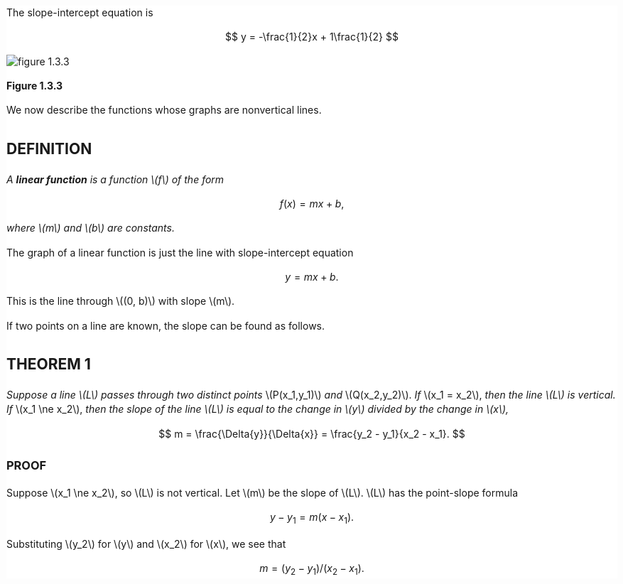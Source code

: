 The slope-intercept equation is

$$
y = -\frac{1}{2}x + 1\frac{1}{2}
$$

![figure 1.3.3](/calculus/img/keisler/f1.3.3.gif)

**Figure 1.3.3**

We now describe the functions whose graphs are nonvertical lines.

## DEFINITION

_A **linear function** is a function \\(f\\) of the form_

$$
f(x) = mx + b,
$$

_where \\(m\\) and \\(b\\) are constants._

The graph of a linear function is just the line with slope-intercept equation

$$
y = mx + b.
$$

This is the line through \\((0, b)\\) with slope \\(m\\).

If two points on a line are known, the slope can be found as follows.

## THEOREM 1

_Suppose a line \\(L\\) passes through two distinct points_ \\(P(x_1,y_1)\\) _and_ \\(Q(x_2,y_2)\\). _If_ \\(x_1 = x_2\\), _then the line \\(L\\) is vertical._ _If_ \\(x_1 \ne x_2\\), _then the slope of the line \\(L\\) is equal to the change in \\(y\\) divided by the change in \\(x\\),_

$$
m = \frac{\Delta{y}}{\Delta{x}} = \frac{y_2 - y_1}{x_2 - x_1}.
$$

### PROOF

Suppose \\(x_1 \ne x_2\\), so \\(L\\) is not vertical. Let \\(m\\) be the slope of \\(L\\). \\(L\\) has the point-slope formula

$$
y - y_1 = m(x - x_1).
$$

Substituting \\(y_2\\) for \\(y\\) and \\(x_2\\) for \\(x\\), we see that

$$
m = (y_2 - y_1) / (x_2 - x_1).
$$
